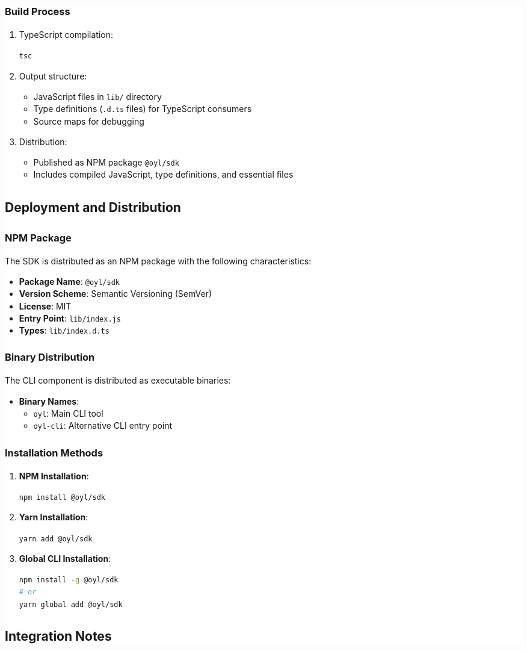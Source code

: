 ### Build Process

1. TypeScript compilation:
   ```bash
   tsc
   ```

2. Output structure:
   - JavaScript files in `lib/` directory
   - Type definitions (`.d.ts` files) for TypeScript consumers
   - Source maps for debugging

3. Distribution:
   - Published as NPM package `@oyl/sdk`
   - Includes compiled JavaScript, type definitions, and essential files

## Deployment and Distribution

### NPM Package

The SDK is distributed as an NPM package with the following characteristics:

- **Package Name**: `@oyl/sdk`
- **Version Scheme**: Semantic Versioning (SemVer)
- **License**: MIT
- **Entry Point**: `lib/index.js`
- **Types**: `lib/index.d.ts`

### Binary Distribution

The CLI component is distributed as executable binaries:

- **Binary Names**:
  - `oyl`: Main CLI tool
  - `oyl-cli`: Alternative CLI entry point

### Installation Methods

1. **NPM Installation**:
   ```bash
   npm install @oyl/sdk
   ```

2. **Yarn Installation**:
   ```bash
   yarn add @oyl/sdk
   ```

3. **Global CLI Installation**:
   ```bash
   npm install -g @oyl/sdk
   # or
   yarn global add @oyl/sdk
   ```

## Integration Notes
